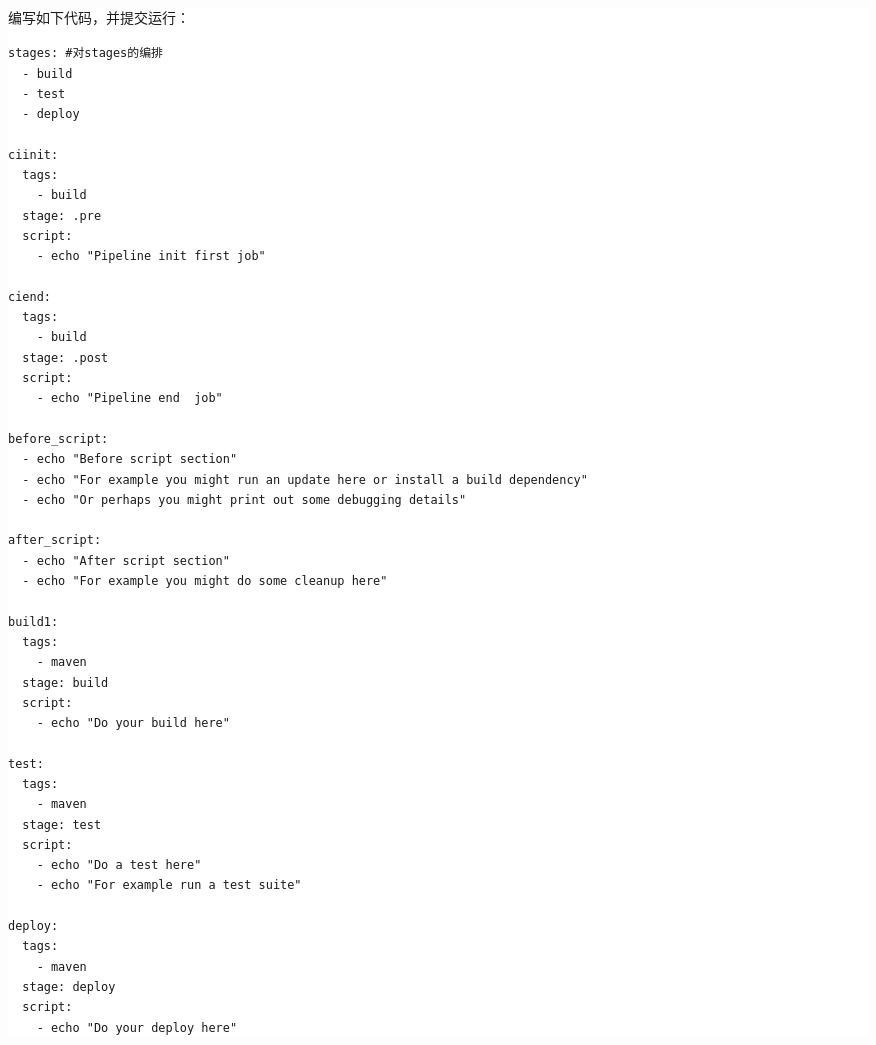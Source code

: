 编写如下代码，并提交运行：

```text
stages: #对stages的编排
  - build
  - test
  - deploy

ciinit:
  tags:
    - build
  stage: .pre
  script:
    - echo "Pipeline init first job"

ciend:
  tags:
    - build
  stage: .post
  script:
    - echo "Pipeline end  job"

before_script:
  - echo "Before script section"
  - echo "For example you might run an update here or install a build dependency"
  - echo "Or perhaps you might print out some debugging details"

after_script:
  - echo "After script section"
  - echo "For example you might do some cleanup here"

build1:
  tags:
    - maven
  stage: build
  script:
    - echo "Do your build here"

test:
  tags:
    - maven  
  stage: test
  script:
    - echo "Do a test here"
    - echo "For example run a test suite"

deploy:
  tags:
    - maven  
  stage: deploy
  script:
    - echo "Do your deploy here"
```
